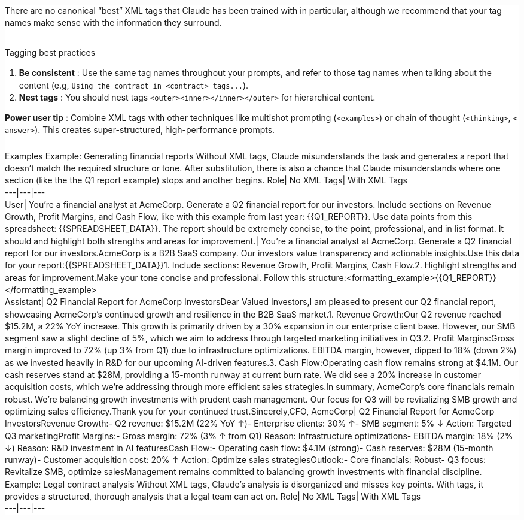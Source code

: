 

There are no canonical “best” XML tags that Claude has been trained with in particular, although we recommend that your tag names make sense with the information they surround.
## 
[​](https://docs.anthropic.com/en/docs/build-with-claude/prompt-engineering/use-xml-tags#tagging-best-practices)
Tagging best practices
  1. **Be consistent** : Use the same tag names throughout your prompts, and refer to those tag names when talking about the content (e.g, `Using the contract in <contract> tags...`).
  2. **Nest tags** : You should nest tags `<outer><inner></inner></outer>` for hierarchical content.


**Power user tip** : Combine XML tags with other techniques like multishot prompting (`<examples>`) or chain of thought (`<thinking>`, `<answer>`). This creates super-structured, high-performance prompts.
### 
[​](https://docs.anthropic.com/en/docs/build-with-claude/prompt-engineering/use-xml-tags#examples)
Examples
Example: Generating financial reports
Without XML tags, Claude misunderstands the task and generates a report that doesn’t match the required structure or tone. After substitution, there is also a chance that Claude misunderstands where one section (like the the Q1 report example) stops and another begins.
Role| No XML Tags| With XML Tags  
---|---|---  
User| You’re a financial analyst at AcmeCorp. Generate a Q2 financial report for our investors. Include sections on Revenue Growth, Profit Margins, and Cash Flow, like with this example from last year: {{Q1_REPORT}}. Use data points from this spreadsheet: {{SPREADSHEET_DATA}}. The report should be extremely concise, to the point, professional, and in list format. It should and highlight both strengths and areas for improvement.| You’re a financial analyst at AcmeCorp. Generate a Q2 financial report for our investors.AcmeCorp is a B2B SaaS company. Our investors value transparency and actionable insights.Use this data for your report:<data>{{SPREADSHEET_DATA}}</data><instructions>1. Include sections: Revenue Growth, Profit Margins, Cash Flow.2. Highlight strengths and areas for improvement.</instructions>Make your tone concise and professional. Follow this structure:<formatting_example>{{Q1_REPORT}}</formatting_example>  
Assistant| Q2 Financial Report for AcmeCorp InvestorsDear Valued Investors,I am pleased to present our Q2 financial report, showcasing AcmeCorp’s continued growth and resilience in the B2B SaaS market.1. Revenue Growth:Our Q2 revenue reached $15.2M, a 22% YoY increase. This growth is primarily driven by a 30% expansion in our enterprise client base. However, our SMB segment saw a slight decline of 5%, which we aim to address through targeted marketing initiatives in Q3.2. Profit Margins:Gross margin improved to 72% (up 3% from Q1) due to infrastructure optimizations. EBITDA margin, however, dipped to 18% (down 2%) as we invested heavily in R&D for our upcoming AI-driven features.3. Cash Flow:Operating cash flow remains strong at $4.1M. Our cash reserves stand at $28M, providing a 15-month runway at current burn rate. We did see a 20% increase in customer acquisition costs, which we’re addressing through more efficient sales strategies.In summary, AcmeCorp’s core financials remain robust. We’re balancing growth investments with prudent cash management. Our focus for Q3 will be revitalizing SMB growth and optimizing sales efficiency.Thank you for your continued trust.Sincerely,CFO, AcmeCorp| Q2 Financial Report for AcmeCorp Investors</output>Revenue Growth:- Q2 revenue: $15.2M (22% YoY ↑)- Enterprise clients: 30% ↑- SMB segment: 5% ↓ Action: Targeted Q3 marketingProfit Margins:- Gross margin: 72% (3% ↑ from Q1) Reason: Infrastructure optimizations- EBITDA margin: 18% (2% ↓) Reason: R&D investment in AI featuresCash Flow:- Operating cash flow: $4.1M (strong)- Cash reserves: $28M (15-month runway)- Customer acquisition cost: 20% ↑ Action: Optimize sales strategiesOutlook:- Core financials: Robust- Q3 focus: Revitalize SMB, optimize salesManagement remains committed to balancing growth investments with financial discipline.  
Example: Legal contract analysis
Without XML tags, Claude’s analysis is disorganized and misses key points. With tags, it provides a structured, thorough analysis that a legal team can act on.
Role| No XML Tags| With XML Tags  
---|---|---  